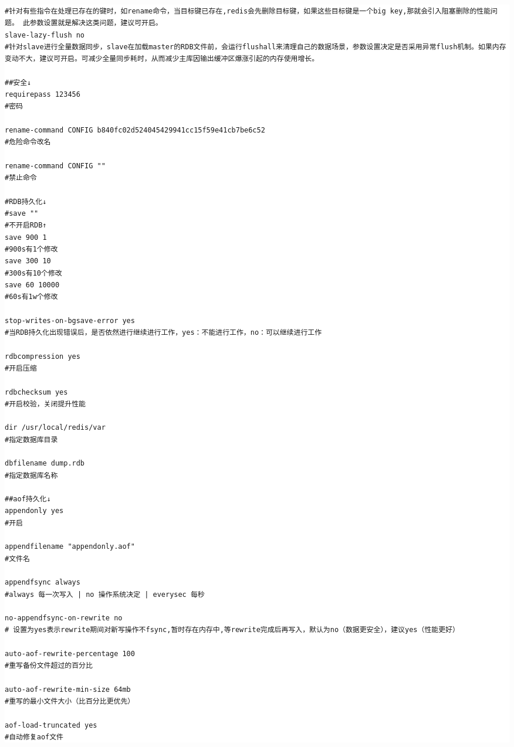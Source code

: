 ```shell
#针对有些指令在处理已存在的键时，如rename命令，当目标键已存在,redis会先删除目标键，如果这些目标键是一个big key,那就会引入阻塞删除的性能问题。 此参数设置就是解决这类问题，建议可开启。
slave-lazy-flush no
#针对slave进行全量数据同步，slave在加载master的RDB文件前，会运行flushall来清理自己的数据场景，参数设置决定是否采用异常flush机制。如果内存变动不大，建议可开启。可减少全量同步耗时，从而减少主库因输出缓冲区爆涨引起的内存使用增长。

##安全↓
requirepass 123456
#密码

rename-command CONFIG b840fc02d524045429941cc15f59e41cb7be6c52
#危险命令改名

rename-command CONFIG ""
#禁止命令

#RDB持久化↓
#save ""
#不开启RDB↑
save 900 1
#900s有1个修改
save 300 10
#300s有10个修改
save 60 10000
#60s有1w个修改

stop-writes-on-bgsave-error yes
#当RDB持久化出现错误后，是否依然进行继续进行工作，yes：不能进行工作，no：可以继续进行工作

rdbcompression yes
#开启压缩

rdbchecksum yes
#开启校验，关闭提升性能

dir /usr/local/redis/var
#指定数据库目录

dbfilename dump.rdb
#指定数据库名称

##aof持久化↓
appendonly yes
#开启

appendfilename "appendonly.aof"
#文件名

appendfsync always
#always 每一次写入 | no 操作系统决定 | everysec 每秒

no-appendfsync-on-rewrite no
# 设置为yes表示rewrite期间对新写操作不fsync,暂时存在内存中,等rewrite完成后再写入，默认为no（数据更安全），建议yes（性能更好）

auto-aof-rewrite-percentage 100
#重写备份文件超过的百分比

auto-aof-rewrite-min-size 64mb
#重写的最小文件大小（比百分比更优先）

aof-load-truncated yes
#自动修复aof文件

```